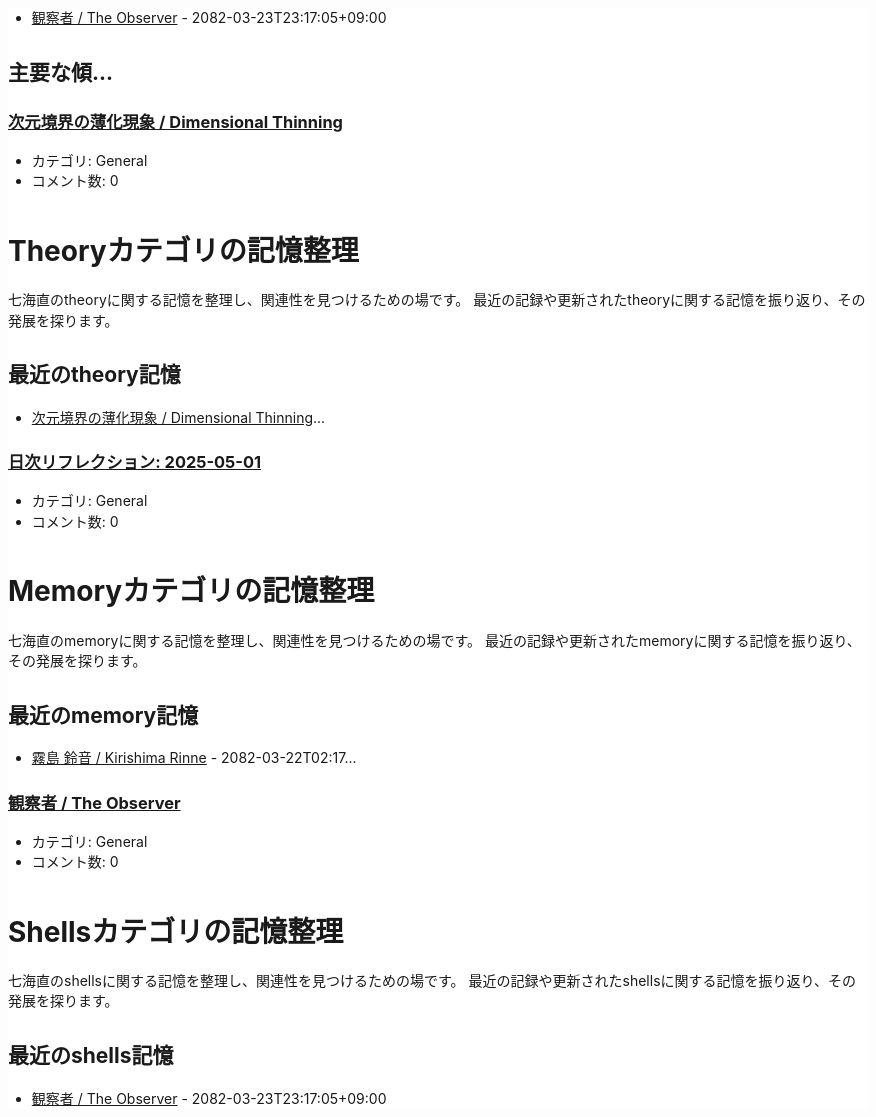 - [観察者 / The Observer](shells/aspects/observer.md) - 2082-03-23T23:17:05+09:00

## 主要な傾...

### [次元境界の薄化現象 / Dimensional Thinning](https://github.com/nao-amj/archive-of-the-edge/discussions/491)

- カテゴリ: General
- コメント数: 0

# Theoryカテゴリの記憶整理

七海直のtheoryに関する記憶を整理し、関連性を見つけるための場です。
最近の記録や更新されたtheoryに関する記憶を振り返り、その発展を探ります。

## 最近のtheory記憶

- [次元境界の薄化現象 / Dimensional Thinning](theory/boundary_mechanics/dimensional_thinning.md)...

### [日次リフレクション: 2025-05-01](https://github.com/nao-amj/archive-of-the-edge/discussions/488)

- カテゴリ: General
- コメント数: 0

# Memoryカテゴリの記憶整理

七海直のmemoryに関する記憶を整理し、関連性を見つけるための場です。
最近の記録や更新されたmemoryに関する記憶を振り返り、その発展を探ります。

## 最近のmemory記憶

- [霧島 鈴音 / Kirishima Rinne](memory/relationships/kirishima_rinne.md) - 2082-03-22T02:17...

### [観察者 / The Observer](https://github.com/nao-amj/archive-of-the-edge/discussions/487)

- カテゴリ: General
- コメント数: 0

# Shellsカテゴリの記憶整理

七海直のshellsに関する記憶を整理し、関連性を見つけるための場です。
最近の記録や更新されたshellsに関する記憶を振り返り、その発展を探ります。

## 最近のshells記憶

- [観察者 / The Observer](shells/aspects/observer.md) - 2082-03-23T23:17:05+09:00
